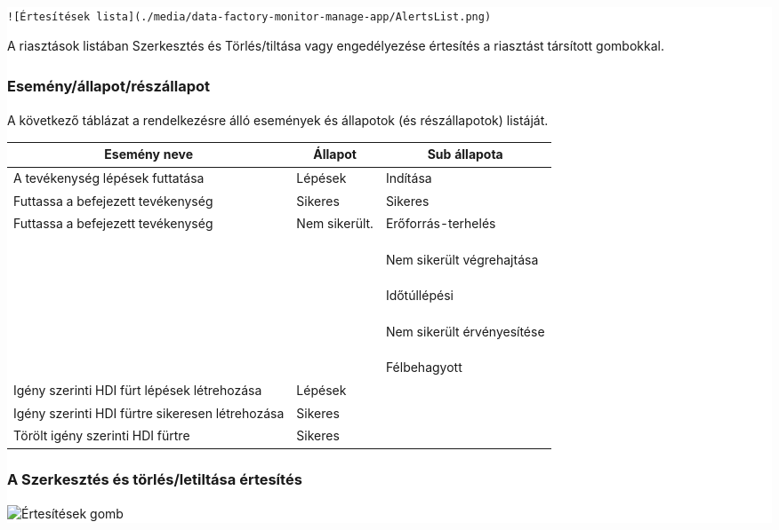    ![Értesítések lista](./media/data-factory-monitor-manage-app/AlertsList.png)

A riasztások listában Szerkesztés és Törlés/tiltása vagy engedélyezése értesítés a riasztást társított gombokkal. 

### <a name="eventstatussubstatus"></a>Esemény/állapot/részállapot
A következő táblázat a rendelkezésre álló események és állapotok (és részállapotok) listáját.

Esemény neve | Állapot | Sub állapota
-------------- | ------ | ----------
A tevékenység lépések futtatása | Lépések | Indítása
Futtassa a befejezett tevékenység | Sikeres | Sikeres 
Futtassa a befejezett tevékenység | Nem sikerült.| Erőforrás-terhelés<br/><br/>Nem sikerült végrehajtása<br/><br/>Időtúllépési<br/><br/>Nem sikerült érvényesítése<br/><br/>Félbehagyott
Igény szerinti HDI fürt lépések létrehozása | Lépések | &nbsp; |
Igény szerinti HDI fürtre sikeresen létrehozása | Sikeres | &nbsp; |
Törölt igény szerinti HDI fürtre | Sikeres | &nbsp; |
### <a name="to-editdeletedisable-an-alert"></a>A Szerkesztés és törlés/letiltása értesítés


![Értesítések gomb](./media/data-factory-monitor-manage-app/AlertButtons.png)



    
 


